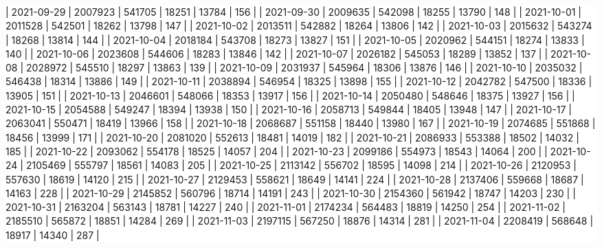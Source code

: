 | 2021-09-29 | 2007923 | 541705 | 18251 | 13784 | 156 |
| 2021-09-30 | 2009635 | 542098 | 18255 | 13790 | 148 |
| 2021-10-01 | 2011528 | 542501 | 18262 | 13798 | 147 |
| 2021-10-02 | 2013511 | 542882 | 18264 | 13806 | 142 |
| 2021-10-03 | 2015632 | 543274 | 18268 | 13814 | 144 |
| 2021-10-04 | 2018184 | 543708 | 18273 | 13827 | 151 |
| 2021-10-05 | 2020962 | 544151 | 18274 | 13833 | 140 |
| 2021-10-06 | 2023608 | 544606 | 18283 | 13846 | 142 |
| 2021-10-07 | 2026182 | 545053 | 18289 | 13852 | 137 |
| 2021-10-08 | 2028972 | 545510 | 18297 | 13863 | 139 |
| 2021-10-09 | 2031937 | 545964 | 18306 | 13876 | 146 |
| 2021-10-10 | 2035032 | 546438 | 18314 | 13886 | 149 |
| 2021-10-11 | 2038894 | 546954 | 18325 | 13898 | 155 |
| 2021-10-12 | 2042782 | 547500 | 18336 | 13905 | 151 |
| 2021-10-13 | 2046601 | 548066 | 18353 | 13917 | 156 |
| 2021-10-14 | 2050480 | 548646 | 18375 | 13927 | 156 |
| 2021-10-15 | 2054588 | 549247 | 18394 | 13938 | 150 |
| 2021-10-16 | 2058713 | 549844 | 18405 | 13948 | 147 |
| 2021-10-17 | 2063041 | 550471 | 18419 | 13966 | 158 |
| 2021-10-18 | 2068687 | 551158 | 18440 | 13980 | 167 |
| 2021-10-19 | 2074685 | 551868 | 18456 | 13999 | 171 |
| 2021-10-20 | 2081020 | 552613 | 18481 | 14019 | 182 |
| 2021-10-21 | 2086933 | 553388 | 18502 | 14032 | 185 |
| 2021-10-22 | 2093062 | 554178 | 18525 | 14057 | 204 |
| 2021-10-23 | 2099186 | 554973 | 18543 | 14064 | 200 |
| 2021-10-24 | 2105469 | 555797 | 18561 | 14083 | 205 |
| 2021-10-25 | 2113142 | 556702 | 18595 | 14098 | 214 |
| 2021-10-26 | 2120953 | 557630 | 18619 | 14120 | 215 |
| 2021-10-27 | 2129453 | 558621 | 18649 | 14141 | 224 |
| 2021-10-28 | 2137406 | 559668 | 18687 | 14163 | 228 |
| 2021-10-29 | 2145852 | 560796 | 18714 | 14191 | 243 |
| 2021-10-30 | 2154360 | 561942 | 18747 | 14203 | 230 |
| 2021-10-31 | 2163204 | 563143 | 18781 | 14227 | 240 |
| 2021-11-01 | 2174234 | 564483 | 18819 | 14250 | 254 |
| 2021-11-02 | 2185510 | 565872 | 18851 | 14284 | 269 |
| 2021-11-03 | 2197115 | 567250 | 18876 | 14314 | 281 |
| 2021-11-04 | 2208419 | 568648 | 18917 | 14340 | 287 |